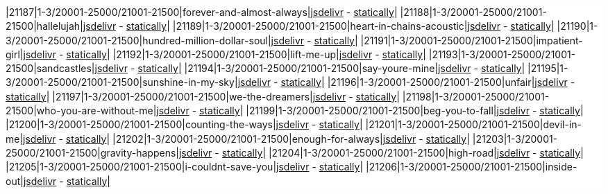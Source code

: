 |21187|1-3/20001-25000/21001-21500|forever-and-almost-always|[jsdelivr](https://cdn.jsdelivr.net/gh/dbchord/webp-c-600x600_1-3/20001-25000/21001-21500/forever-and-almost-always.webp) - [statically](https://cdn.statically.io/gh/dbchord/webp-c-600x600_1-3/img/20001-25000/21001-21500/forever-and-almost-always.webp)|
|21188|1-3/20001-25000/21001-21500|hallelujah|[jsdelivr](https://cdn.jsdelivr.net/gh/dbchord/webp-c-600x600_1-3/20001-25000/21001-21500/hallelujah.webp) - [statically](https://cdn.statically.io/gh/dbchord/webp-c-600x600_1-3/img/20001-25000/21001-21500/hallelujah.webp)|
|21189|1-3/20001-25000/21001-21500|heart-in-chains-acoustic|[jsdelivr](https://cdn.jsdelivr.net/gh/dbchord/webp-c-600x600_1-3/20001-25000/21001-21500/heart-in-chains-acoustic.webp) - [statically](https://cdn.statically.io/gh/dbchord/webp-c-600x600_1-3/img/20001-25000/21001-21500/heart-in-chains-acoustic.webp)|
|21190|1-3/20001-25000/21001-21500|hundred-million-dollar-soul|[jsdelivr](https://cdn.jsdelivr.net/gh/dbchord/webp-c-600x600_1-3/20001-25000/21001-21500/hundred-million-dollar-soul.webp) - [statically](https://cdn.statically.io/gh/dbchord/webp-c-600x600_1-3/img/20001-25000/21001-21500/hundred-million-dollar-soul.webp)|
|21191|1-3/20001-25000/21001-21500|impatient-girl|[jsdelivr](https://cdn.jsdelivr.net/gh/dbchord/webp-c-600x600_1-3/20001-25000/21001-21500/impatient-girl.webp) - [statically](https://cdn.statically.io/gh/dbchord/webp-c-600x600_1-3/img/20001-25000/21001-21500/impatient-girl.webp)|
|21192|1-3/20001-25000/21001-21500|lift-me-up|[jsdelivr](https://cdn.jsdelivr.net/gh/dbchord/webp-c-600x600_1-3/20001-25000/21001-21500/lift-me-up.webp) - [statically](https://cdn.statically.io/gh/dbchord/webp-c-600x600_1-3/img/20001-25000/21001-21500/lift-me-up.webp)|
|21193|1-3/20001-25000/21001-21500|sandcastles|[jsdelivr](https://cdn.jsdelivr.net/gh/dbchord/webp-c-600x600_1-3/20001-25000/21001-21500/sandcastles.webp) - [statically](https://cdn.statically.io/gh/dbchord/webp-c-600x600_1-3/img/20001-25000/21001-21500/sandcastles.webp)|
|21194|1-3/20001-25000/21001-21500|say-youre-mine|[jsdelivr](https://cdn.jsdelivr.net/gh/dbchord/webp-c-600x600_1-3/20001-25000/21001-21500/say-youre-mine.webp) - [statically](https://cdn.statically.io/gh/dbchord/webp-c-600x600_1-3/img/20001-25000/21001-21500/say-youre-mine.webp)|
|21195|1-3/20001-25000/21001-21500|sunshine-in-my-sky|[jsdelivr](https://cdn.jsdelivr.net/gh/dbchord/webp-c-600x600_1-3/20001-25000/21001-21500/sunshine-in-my-sky.webp) - [statically](https://cdn.statically.io/gh/dbchord/webp-c-600x600_1-3/img/20001-25000/21001-21500/sunshine-in-my-sky.webp)|
|21196|1-3/20001-25000/21001-21500|unfair|[jsdelivr](https://cdn.jsdelivr.net/gh/dbchord/webp-c-600x600_1-3/20001-25000/21001-21500/unfair.webp) - [statically](https://cdn.statically.io/gh/dbchord/webp-c-600x600_1-3/img/20001-25000/21001-21500/unfair.webp)|
|21197|1-3/20001-25000/21001-21500|we-the-dreamers|[jsdelivr](https://cdn.jsdelivr.net/gh/dbchord/webp-c-600x600_1-3/20001-25000/21001-21500/we-the-dreamers.webp) - [statically](https://cdn.statically.io/gh/dbchord/webp-c-600x600_1-3/img/20001-25000/21001-21500/we-the-dreamers.webp)|
|21198|1-3/20001-25000/21001-21500|who-you-are-without-me|[jsdelivr](https://cdn.jsdelivr.net/gh/dbchord/webp-c-600x600_1-3/20001-25000/21001-21500/who-you-are-without-me.webp) - [statically](https://cdn.statically.io/gh/dbchord/webp-c-600x600_1-3/img/20001-25000/21001-21500/who-you-are-without-me.webp)|
|21199|1-3/20001-25000/21001-21500|beg-you-to-fall|[jsdelivr](https://cdn.jsdelivr.net/gh/dbchord/webp-c-600x600_1-3/20001-25000/21001-21500/beg-you-to-fall.webp) - [statically](https://cdn.statically.io/gh/dbchord/webp-c-600x600_1-3/img/20001-25000/21001-21500/beg-you-to-fall.webp)|
|21200|1-3/20001-25000/21001-21500|counting-the-ways|[jsdelivr](https://cdn.jsdelivr.net/gh/dbchord/webp-c-600x600_1-3/20001-25000/21001-21500/counting-the-ways.webp) - [statically](https://cdn.statically.io/gh/dbchord/webp-c-600x600_1-3/img/20001-25000/21001-21500/counting-the-ways.webp)|
|21201|1-3/20001-25000/21001-21500|devil-in-me|[jsdelivr](https://cdn.jsdelivr.net/gh/dbchord/webp-c-600x600_1-3/20001-25000/21001-21500/devil-in-me.webp) - [statically](https://cdn.statically.io/gh/dbchord/webp-c-600x600_1-3/img/20001-25000/21001-21500/devil-in-me.webp)|
|21202|1-3/20001-25000/21001-21500|enough-for-always|[jsdelivr](https://cdn.jsdelivr.net/gh/dbchord/webp-c-600x600_1-3/20001-25000/21001-21500/enough-for-always.webp) - [statically](https://cdn.statically.io/gh/dbchord/webp-c-600x600_1-3/img/20001-25000/21001-21500/enough-for-always.webp)|
|21203|1-3/20001-25000/21001-21500|gravity-happens|[jsdelivr](https://cdn.jsdelivr.net/gh/dbchord/webp-c-600x600_1-3/20001-25000/21001-21500/gravity-happens.webp) - [statically](https://cdn.statically.io/gh/dbchord/webp-c-600x600_1-3/img/20001-25000/21001-21500/gravity-happens.webp)|
|21204|1-3/20001-25000/21001-21500|high-road|[jsdelivr](https://cdn.jsdelivr.net/gh/dbchord/webp-c-600x600_1-3/20001-25000/21001-21500/high-road.webp) - [statically](https://cdn.statically.io/gh/dbchord/webp-c-600x600_1-3/img/20001-25000/21001-21500/high-road.webp)|
|21205|1-3/20001-25000/21001-21500|i-couldnt-save-you|[jsdelivr](https://cdn.jsdelivr.net/gh/dbchord/webp-c-600x600_1-3/20001-25000/21001-21500/i-couldnt-save-you.webp) - [statically](https://cdn.statically.io/gh/dbchord/webp-c-600x600_1-3/img/20001-25000/21001-21500/i-couldnt-save-you.webp)|
|21206|1-3/20001-25000/21001-21500|inside-out|[jsdelivr](https://cdn.jsdelivr.net/gh/dbchord/webp-c-600x600_1-3/20001-25000/21001-21500/inside-out.webp) - [statically](https://cdn.statically.io/gh/dbchord/webp-c-600x600_1-3/img/20001-25000/21001-21500/inside-out.webp)|